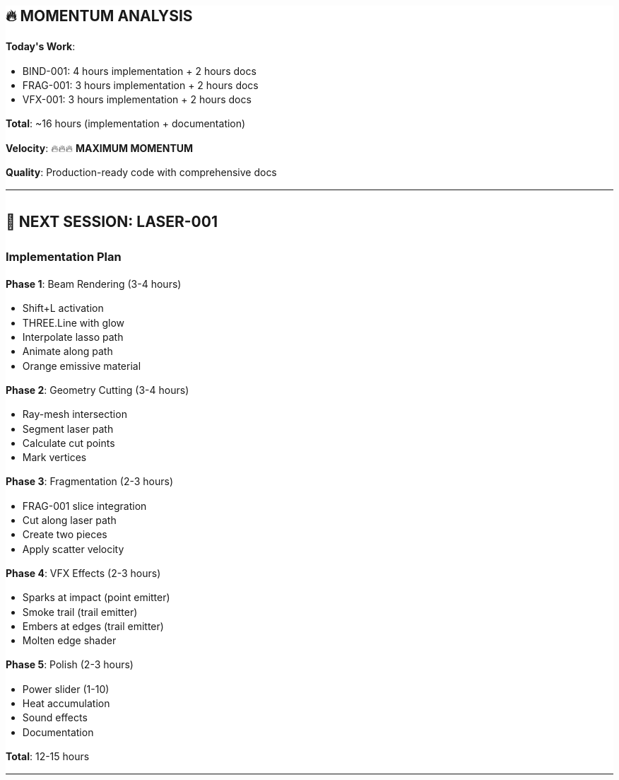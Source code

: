 
## 🔥 MOMENTUM ANALYSIS

**Today's Work**:
- BIND-001: 4 hours implementation + 2 hours docs
- FRAG-001: 3 hours implementation + 2 hours docs
- VFX-001: 3 hours implementation + 2 hours docs

**Total**: ~16 hours (implementation + documentation)

**Velocity**: 🔥🔥🔥 **MAXIMUM MOMENTUM**

**Quality**: Production-ready code with comprehensive docs

---

## 🎯 NEXT SESSION: LASER-001

### **Implementation Plan**

**Phase 1**: Beam Rendering (3-4 hours)
- Shift+L activation
- THREE.Line with glow
- Interpolate lasso path
- Animate along path
- Orange emissive material

**Phase 2**: Geometry Cutting (3-4 hours)
- Ray-mesh intersection
- Segment laser path
- Calculate cut points
- Mark vertices

**Phase 3**: Fragmentation (2-3 hours)
- FRAG-001 slice integration
- Cut along laser path
- Create two pieces
- Apply scatter velocity

**Phase 4**: VFX Effects (2-3 hours)
- Sparks at impact (point emitter)
- Smoke trail (trail emitter)
- Embers at edges (trail emitter)
- Molten edge shader

**Phase 5**: Polish (2-3 hours)
- Power slider (1-10)
- Heat accumulation
- Sound effects
- Documentation

**Total**: 12-15 hours

---
